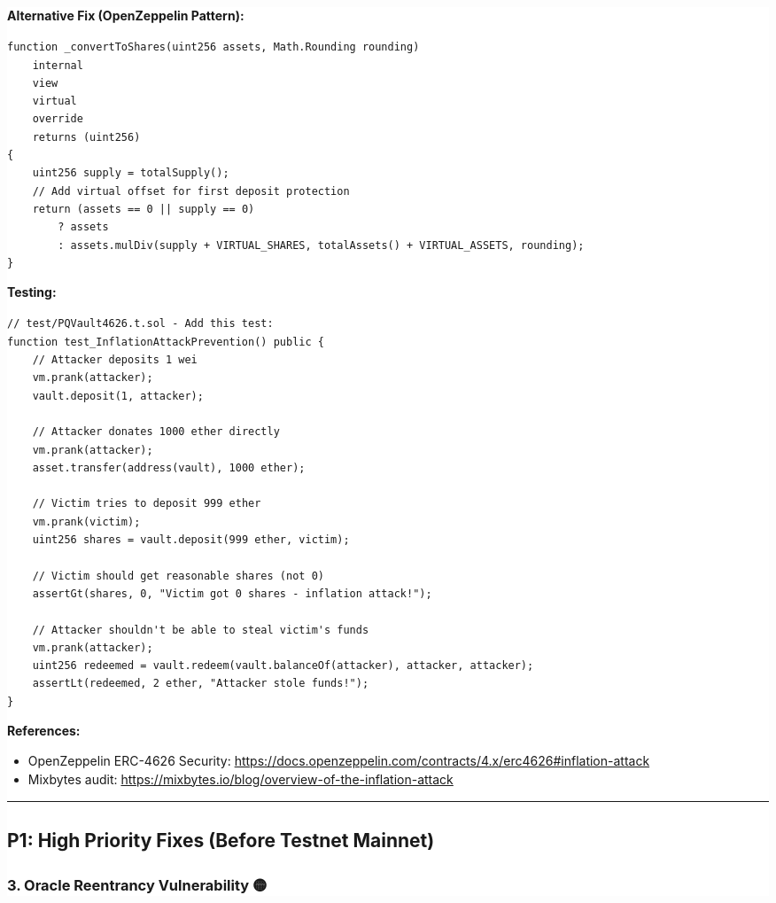 **Alternative Fix (OpenZeppelin Pattern):**
```solidity
function _convertToShares(uint256 assets, Math.Rounding rounding)
    internal
    view
    virtual
    override
    returns (uint256)
{
    uint256 supply = totalSupply();
    // Add virtual offset for first deposit protection
    return (assets == 0 || supply == 0)
        ? assets
        : assets.mulDiv(supply + VIRTUAL_SHARES, totalAssets() + VIRTUAL_ASSETS, rounding);
}
```

**Testing:**
```solidity
// test/PQVault4626.t.sol - Add this test:
function test_InflationAttackPrevention() public {
    // Attacker deposits 1 wei
    vm.prank(attacker);
    vault.deposit(1, attacker);

    // Attacker donates 1000 ether directly
    vm.prank(attacker);
    asset.transfer(address(vault), 1000 ether);

    // Victim tries to deposit 999 ether
    vm.prank(victim);
    uint256 shares = vault.deposit(999 ether, victim);

    // Victim should get reasonable shares (not 0)
    assertGt(shares, 0, "Victim got 0 shares - inflation attack!");

    // Attacker shouldn't be able to steal victim's funds
    vm.prank(attacker);
    uint256 redeemed = vault.redeem(vault.balanceOf(attacker), attacker, attacker);
    assertLt(redeemed, 2 ether, "Attacker stole funds!");
}
```

**References:**
- OpenZeppelin ERC-4626 Security: https://docs.openzeppelin.com/contracts/4.x/erc4626#inflation-attack
- Mixbytes audit: https://mixbytes.io/blog/overview-of-the-inflation-attack

---

## P1: High Priority Fixes (Before Testnet Mainnet)

### 3. Oracle Reentrancy Vulnerability 🟡
